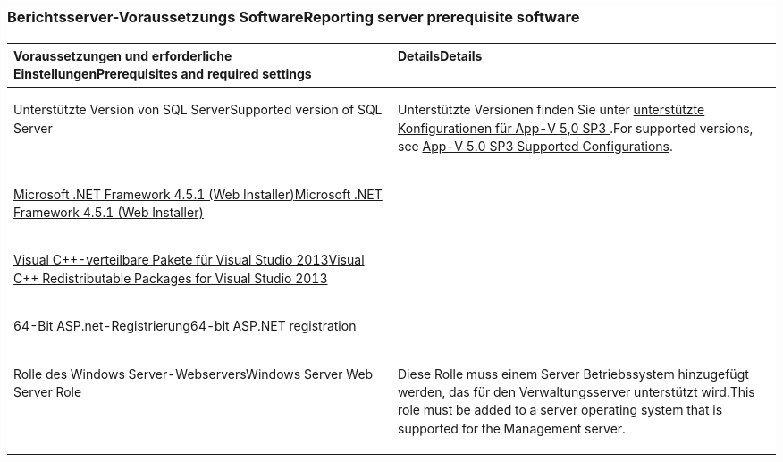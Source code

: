 

### <span data-ttu-id="e0836-246">Berichtsserver-Voraussetzungs Software</span><span class="sxs-lookup"><span data-stu-id="e0836-246">Reporting server prerequisite software</span></span>

<table>
<colgroup>
<col width="50%" />
<col width="50%" />
</colgroup>
<thead>
<tr class="header">
<th align="left"><span data-ttu-id="e0836-247">Voraussetzungen und erforderliche Einstellungen</span><span class="sxs-lookup"><span data-stu-id="e0836-247">Prerequisites and required settings</span></span></th>
<th align="left"><span data-ttu-id="e0836-248">Details</span><span class="sxs-lookup"><span data-stu-id="e0836-248">Details</span></span></th>
</tr>
</thead>
<tbody>
<tr class="odd">
<td align="left"><p><span data-ttu-id="e0836-249">Unterstützte Version von SQL Server</span><span class="sxs-lookup"><span data-stu-id="e0836-249">Supported version of SQL Server</span></span></p></td>
<td align="left"><p><span data-ttu-id="e0836-250">Unterstützte Versionen finden Sie unter <a href="app-v-50-sp3-supported-configurations.md" data-raw-source="[App-V 5.0 SP3 Supported Configurations](app-v-50-sp3-supported-configurations.md)"> unterstützte Konfigurationen für App-V 5,0 SP3 </a> .</span><span class="sxs-lookup"><span data-stu-id="e0836-250">For supported versions, see <a href="app-v-50-sp3-supported-configurations.md" data-raw-source="[App-V 5.0 SP3 Supported Configurations](app-v-50-sp3-supported-configurations.md)">App-V 5.0 SP3 Supported Configurations</a>.</span></span></p></td>
</tr>
<tr class="even">
<td align="left"><p><a href="https://www.microsoft.com//download/details.aspx?id=40773" data-raw-source="[Microsoft .NET Framework 4.5.1 (Web Installer)](https://www.microsoft.com//download/details.aspx?id=40773)"><span data-ttu-id="e0836-251">Microsoft .NET Framework 4.5.1 (Web Installer)</span><span class="sxs-lookup"><span data-stu-id="e0836-251">Microsoft .NET Framework 4.5.1 (Web Installer)</span></span></a></p></td>
<td align="left"><p></p></td>
</tr>
<tr class="odd">
<td align="left"><p><a href="https://www.microsoft.com/download/details.aspx?id=40784" data-raw-source="[Visual C++ Redistributable Packages for Visual Studio 2013](https://www.microsoft.com/download/details.aspx?id=40784)"><span data-ttu-id="e0836-252">Visual C++-verteilbare Pakete für Visual Studio 2013</span><span class="sxs-lookup"><span data-stu-id="e0836-252">Visual C++ Redistributable Packages for Visual Studio 2013</span></span></a></p></td>
<td align="left"><p></p></td>
</tr>
<tr class="even">
<td align="left"><p><span data-ttu-id="e0836-253">64-Bit ASP.net-Registrierung</span><span class="sxs-lookup"><span data-stu-id="e0836-253">64-bit ASP.NET registration</span></span></p></td>
<td align="left"><p></p></td>
</tr>
<tr class="odd">
<td align="left"><p><span data-ttu-id="e0836-254">Rolle des Windows Server-Webservers</span><span class="sxs-lookup"><span data-stu-id="e0836-254">Windows Server Web Server Role</span></span></p></td>
<td align="left"><p><span data-ttu-id="e0836-255">Diese Rolle muss einem Server Betriebssystem hinzugefügt werden, das für den Verwaltungsserver unterstützt wird.</span><span class="sxs-lookup"><span data-stu-id="e0836-255">This role must be added to a server operating system that is supported for the Management server.</span></span></p></td>
</tr>